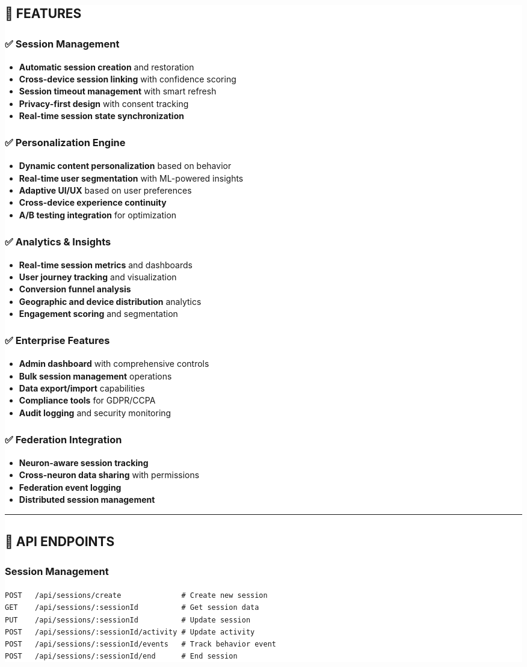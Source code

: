 
## 🚀 **FEATURES**

### ✅ **Session Management**
- **Automatic session creation** and restoration
- **Cross-device session linking** with confidence scoring
- **Session timeout management** with smart refresh
- **Privacy-first design** with consent tracking
- **Real-time session state synchronization**

### ✅ **Personalization Engine**
- **Dynamic content personalization** based on behavior
- **Real-time user segmentation** with ML-powered insights
- **Adaptive UI/UX** based on user preferences
- **Cross-device experience continuity**
- **A/B testing integration** for optimization

### ✅ **Analytics & Insights**
- **Real-time session metrics** and dashboards
- **User journey tracking** and visualization
- **Conversion funnel analysis**
- **Geographic and device distribution** analytics
- **Engagement scoring** and segmentation

### ✅ **Enterprise Features**
- **Admin dashboard** with comprehensive controls
- **Bulk session management** operations
- **Data export/import** capabilities
- **Compliance tools** for GDPR/CCPA
- **Audit logging** and security monitoring

### ✅ **Federation Integration**
- **Neuron-aware session tracking**
- **Cross-neuron data sharing** with permissions
- **Federation event logging**
- **Distributed session management**

---

## 🔧 **API ENDPOINTS**

### **Session Management**
```
POST   /api/sessions/create              # Create new session
GET    /api/sessions/:sessionId          # Get session data
PUT    /api/sessions/:sessionId          # Update session
POST   /api/sessions/:sessionId/activity # Update activity
POST   /api/sessions/:sessionId/events   # Track behavior event
POST   /api/sessions/:sessionId/end      # End session
```
